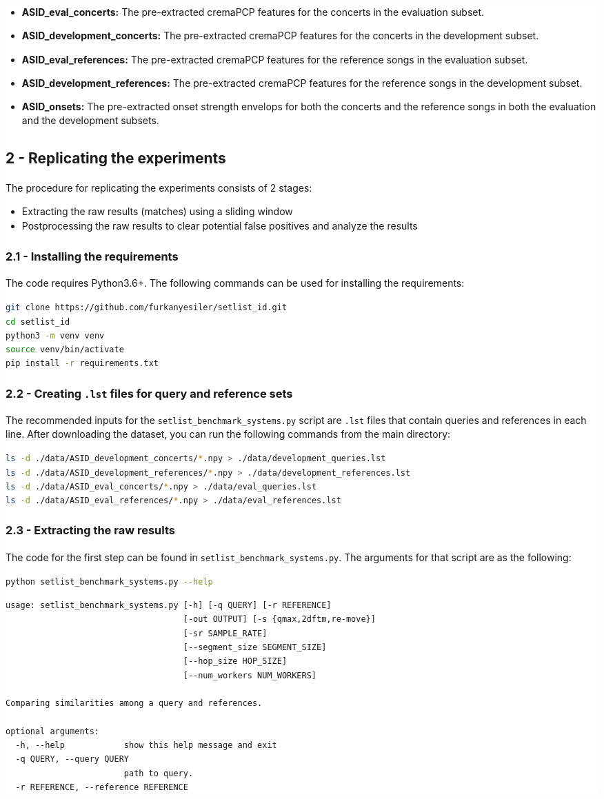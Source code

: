 * **ASID_eval_concerts:** The pre-extracted cremaPCP features for the concerts in the evaluation subset.

* **ASID_development_concerts:** The pre-extracted cremaPCP features for the concerts in the development subset.

* **ASID_eval_references:** The pre-extracted cremaPCP features for the reference songs in the evaluation subset.

* **ASID_development_references:** The pre-extracted cremaPCP features for the reference songs in the development subset.

* **ASID_onsets:** The pre-extracted onset strength envelops for both the concerts and the reference songs in both the evaluation and the development subsets.

## 2 - Replicating the experiments
The procedure for replicating the experiments consists of 2 stages:

* Extracting the raw results (matches) using a sliding window
* Postprocessing the raw results to clear potential false positives and analyze the results

### 2.1 - Installing the requirements
The code requires Python3.6+. The following commands can be used for installing the requirements:

```bash
git clone https://github.com/furkanyesiler/setlist_id.git
cd setlist_id
python3 -m venv venv
source venv/bin/activate
pip install -r requirements.txt
```

### 2.2 - Creating `.lst` files for query and reference sets
The recommended inputs for the `setlist_benchmark_systems.py` script are `.lst` files that contain queries and references in each line. After downloading the dataset, you can run the following commands from the main directory:

```bash
ls -d ./data/ASID_development_concerts/*.npy > ./data/development_queries.lst
ls -d ./data/ASID_development_references/*.npy > ./data/development_references.lst
ls -d ./data/ASID_eval_concerts/*.npy > ./data/eval_queries.lst
ls -d ./data/ASID_eval_references/*.npy > ./data/eval_references.lst
```

### 2.3 - Extracting the raw results
The code for the first step can be found in `setlist_benchmark_systems.py`. The arguments for that script are as the following:

```bash
python setlist_benchmark_systems.py --help
```
```
usage: setlist_benchmark_systems.py [-h] [-q QUERY] [-r REFERENCE]
                                    [-out OUTPUT] [-s {qmax,2dftm,re-move}]
                                    [-sr SAMPLE_RATE]
                                    [--segment_size SEGMENT_SIZE]
                                    [--hop_size HOP_SIZE]
                                    [--num_workers NUM_WORKERS]

Comparing similarities among a query and references.

optional arguments:
  -h, --help            show this help message and exit
  -q QUERY, --query QUERY
                        path to query.
  -r REFERENCE, --reference REFERENCE
```
